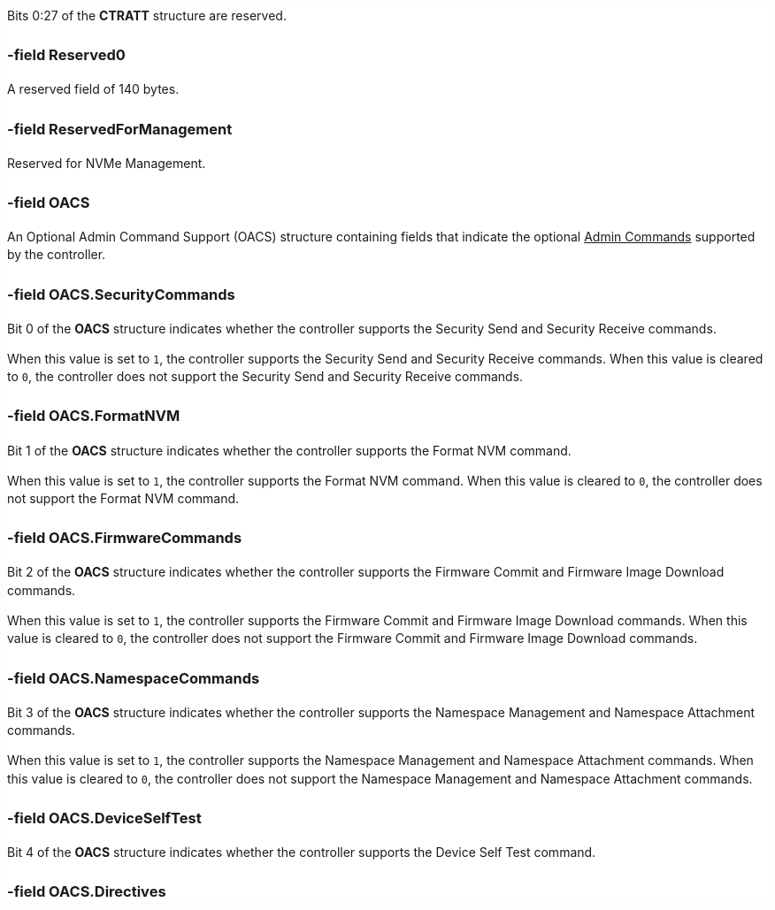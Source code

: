 Bits 0:27 of the **CTRATT** structure are reserved.

### -field Reserved0

A reserved field of 140 bytes.

### -field ReservedForManagement

Reserved for NVMe Management.

### -field OACS

An Optional Admin Command Support (OACS) structure containing fields that indicate the optional [Admin Commands](ne-nvme-nvme_admin_commands.md) supported by the controller.

### -field OACS.SecurityCommands

Bit 0 of the **OACS** structure indicates whether the controller supports the Security Send and Security Receive commands.

When this value is set to `1`, the controller supports the Security Send and Security Receive commands. When this value is cleared to `0`, the controller does not support the Security Send and Security Receive commands.

### -field OACS.FormatNVM

Bit 1 of the **OACS** structure indicates whether the controller supports the Format NVM command.

When this value is set to `1`, the controller supports the Format NVM command. When this value is cleared to `0`, the controller does not support the Format NVM command.

### -field OACS.FirmwareCommands

Bit 2 of the **OACS** structure indicates whether the controller supports the Firmware Commit and Firmware Image Download commands.

When this value is set to `1`, the controller supports the Firmware Commit and Firmware Image Download commands. When this value is cleared to `0`, the controller does not support the Firmware Commit and Firmware Image Download commands.

### -field OACS.NamespaceCommands

Bit 3 of the **OACS** structure indicates whether the controller supports the Namespace Management and Namespace Attachment commands.

When this value is set to `1`, the controller supports the Namespace Management and Namespace Attachment commands. When this value is cleared to `0`, the controller does not support the Namespace Management and Namespace Attachment commands.

### -field OACS.DeviceSelfTest

Bit 4 of the **OACS** structure indicates whether the controller supports the Device Self Test command.

### -field OACS.Directives
